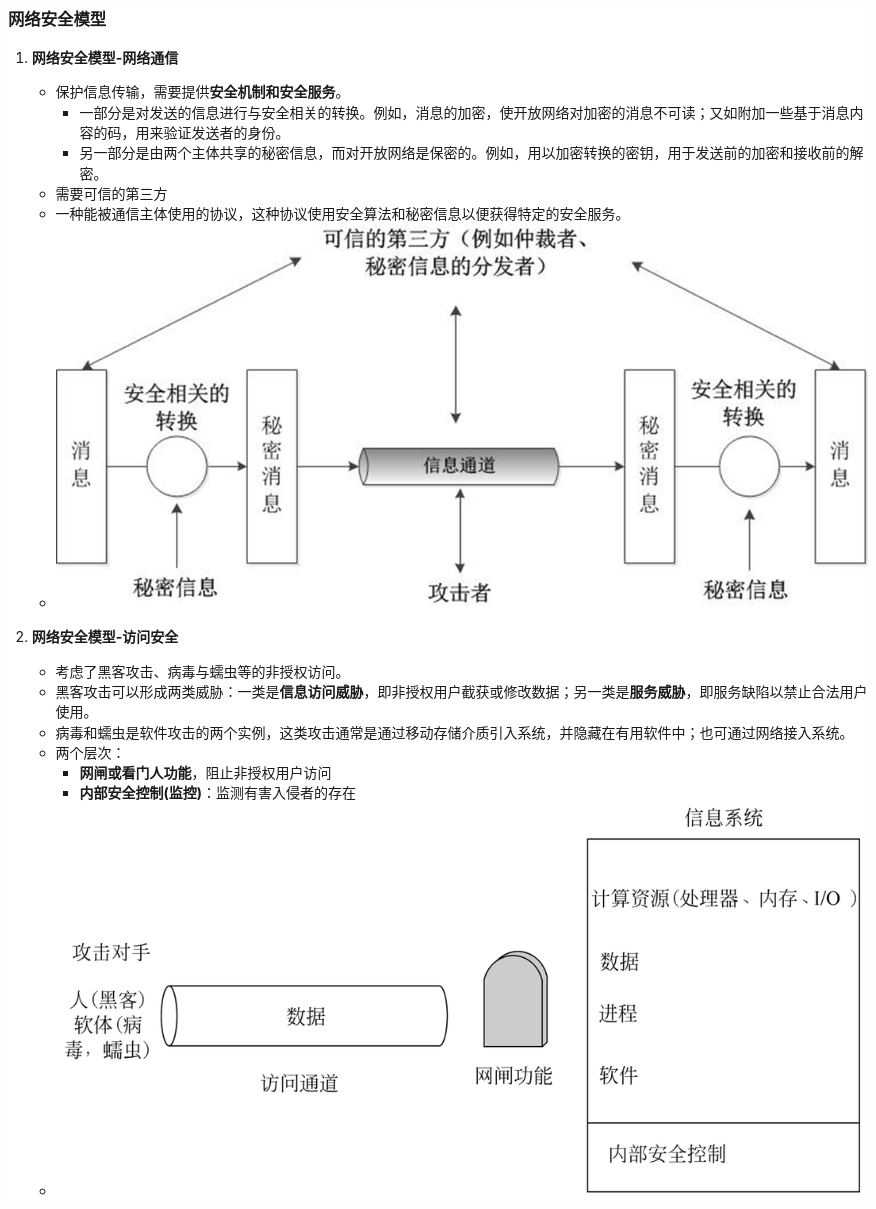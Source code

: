 ### 网络安全模型
1. **网络安全模型-网络通信**
   - 保护信息传输，需要提供**安全机制和安全服务**。
       - 一部分是对发送的信息进行与安全相关的转换。例如，消息的加密，使开放网络对加密的消息不可读；又如附加一些基于消息内容的码，用来验证发送者的身份。
       - 另一部分是由两个主体共享的秘密信息，而对开放网络是保密的。例如，用以加密转换的密钥，用于发送前的加密和接收前的解密。
   - 需要可信的第三方
   - 一种能被通信主体使用的协议，这种协议使用安全算法和秘密信息以便获得特定的安全服务。
   - ![网络通信](image/image-23.png)

2. **网络安全模型-访问安全**
   - 考虑了黑客攻击、病毒与蠕虫等的非授权访问。
   - 黑客攻击可以形成两类威胁：一类是**信息访问威胁**，即非授权用户截获或修改数据；另一类是**服务威胁**，即服务缺陷以禁止合法用户使用。
   - 病毒和蠕虫是软件攻击的两个实例，这类攻击通常是通过移动存储介质引入系统，并隐藏在有用软件中；也可通过网络接入系统。
   - 两个层次：
     - **网闸或看门人功能**，阻止非授权用户访问
     - **内部安全控制(监控)**：监测有害入侵者的存在
   - ![访问安全](image/image-24.png)

